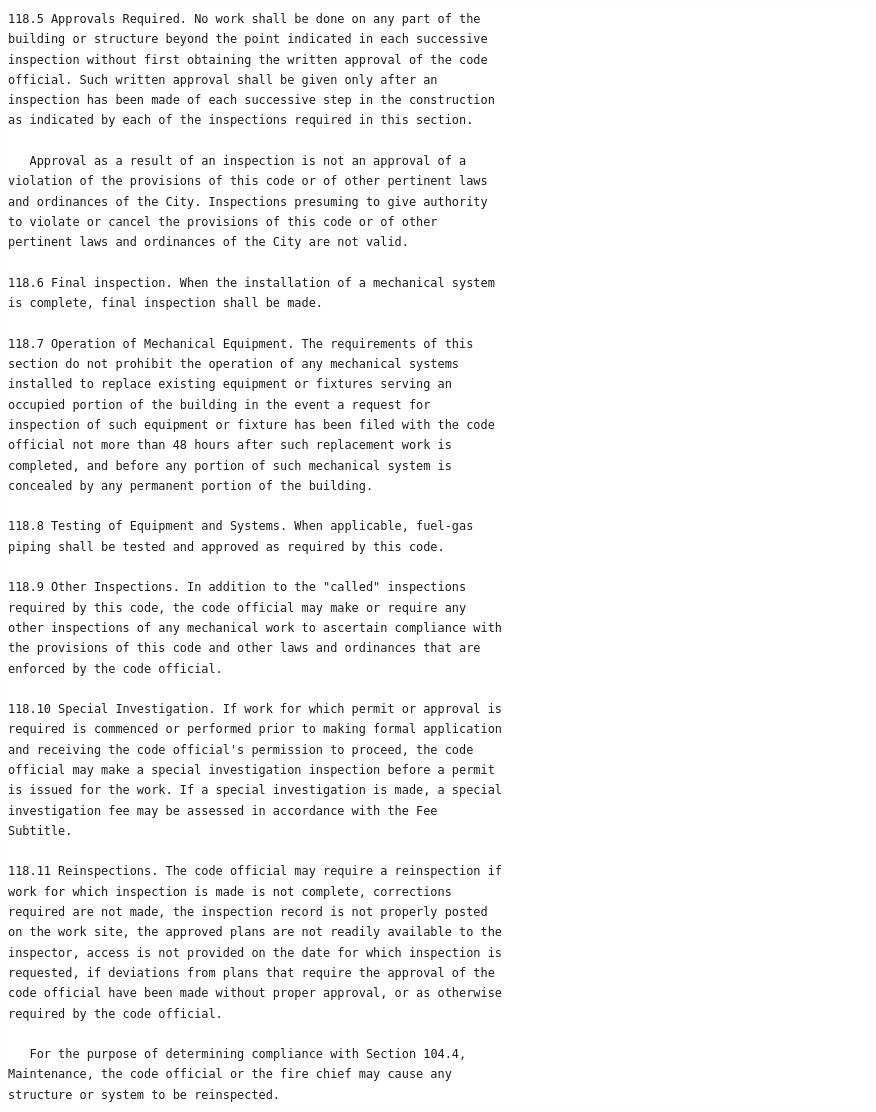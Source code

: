     118.5 Approvals Required. No work shall be done on any part of the  
    building or structure beyond the point indicated in each successive  
    inspection without first obtaining the written approval of the code  
    official. Such written approval shall be given only after an  
    inspection has been made of each successive step in the construction  
    as indicated by each of the inspections required in this section.  
  
       Approval as a result of an inspection is not an approval of a  
    violation of the provisions of this code or of other pertinent laws  
    and ordinances of the City. Inspections presuming to give authority  
    to violate or cancel the provisions of this code or of other  
    pertinent laws and ordinances of the City are not valid.  
  
    118.6 Final inspection. When the installation of a mechanical system  
    is complete, final inspection shall be made.  
  
    118.7 Operation of Mechanical Equipment. The requirements of this  
    section do not prohibit the operation of any mechanical systems  
    installed to replace existing equipment or fixtures serving an  
    occupied portion of the building in the event a request for  
    inspection of such equipment or fixture has been filed with the code  
    official not more than 48 hours after such replacement work is  
    completed, and before any portion of such mechanical system is  
    concealed by any permanent portion of the building.  
  
    118.8 Testing of Equipment and Systems. When applicable, fuel-gas  
    piping shall be tested and approved as required by this code.  
  
    118.9 Other Inspections. In addition to the "called" inspections  
    required by this code, the code official may make or require any  
    other inspections of any mechanical work to ascertain compliance with  
    the provisions of this code and other laws and ordinances that are  
    enforced by the code official.  
  
    118.10 Special Investigation. If work for which permit or approval is  
    required is commenced or performed prior to making formal application  
    and receiving the code official's permission to proceed, the code  
    official may make a special investigation inspection before a permit  
    is issued for the work. If a special investigation is made, a special  
    investigation fee may be assessed in accordance with the Fee  
    Subtitle.  
  
    118.11 Reinspections. The code official may require a reinspection if  
    work for which inspection is made is not complete, corrections  
    required are not made, the inspection record is not properly posted  
    on the work site, the approved plans are not readily available to the  
    inspector, access is not provided on the date for which inspection is  
    requested, if deviations from plans that require the approval of the  
    code official have been made without proper approval, or as otherwise  
    required by the code official.  
  
       For the purpose of determining compliance with Section 104.4,  
    Maintenance, the code official or the fire chief may cause any  
    structure or system to be reinspected.  
  